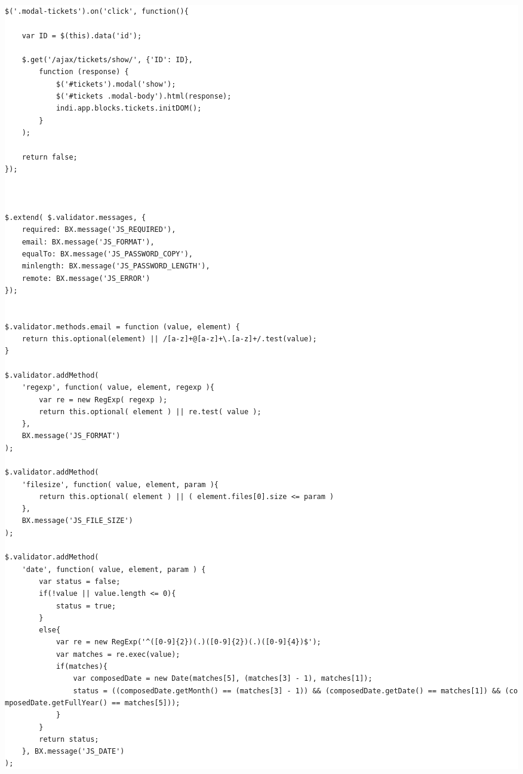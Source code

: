 
    $('.modal-tickets').on('click', function(){

        var ID = $(this).data('id');

        $.get('/ajax/tickets/show/', {'ID': ID},
            function (response) {
                $('#tickets').modal('show');
                $('#tickets .modal-body').html(response);
                indi.app.blocks.tickets.initDOM();
            }
        );

        return false;
    });



    $.extend( $.validator.messages, {
        required: BX.message('JS_REQUIRED'),
        email: BX.message('JS_FORMAT'),
        equalTo: BX.message('JS_PASSWORD_COPY'),
        minlength: BX.message('JS_PASSWORD_LENGTH'),
        remote: BX.message('JS_ERROR')
    });


    $.validator.methods.email = function (value, element) {
        return this.optional(element) || /[a-z]+@[a-z]+\.[a-z]+/.test(value);
    }

    $.validator.addMethod(
        'regexp', function( value, element, regexp ){
            var re = new RegExp( regexp );
            return this.optional( element ) || re.test( value );
        },
        BX.message('JS_FORMAT')
    );

    $.validator.addMethod(
        'filesize', function( value, element, param ){
            return this.optional( element ) || ( element.files[0].size <= param )
        },
        BX.message('JS_FILE_SIZE')
    );

    $.validator.addMethod(
        'date', function( value, element, param ) {
            var status = false;
            if(!value || value.length <= 0){
                status = true;
            }
            else{
                var re = new RegExp('^([0-9]{2})(.)([0-9]{2})(.)([0-9]{4})$');
                var matches = re.exec(value);
                if(matches){
                    var composedDate = new Date(matches[5], (matches[3] - 1), matches[1]);
                    status = ((composedDate.getMonth() == (matches[3] - 1)) && (composedDate.getDate() == matches[1]) && (composedDate.getFullYear() == matches[5]));
                }
            }
            return status;
        }, BX.message('JS_DATE')
    );
